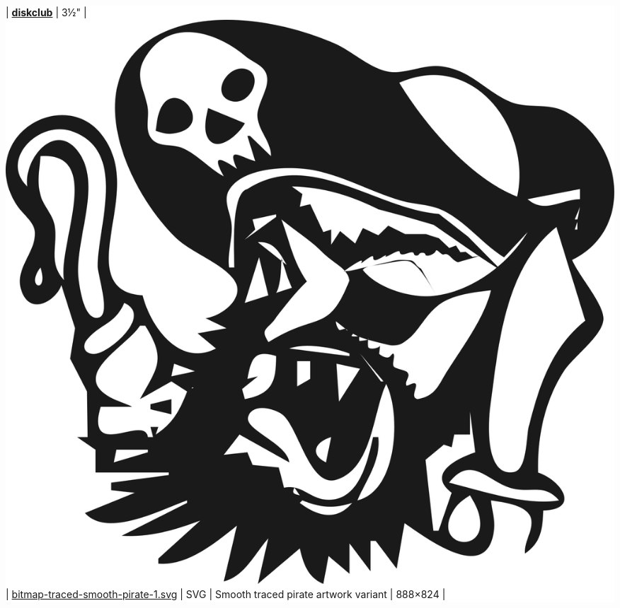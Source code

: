 | **[diskclub](floppy/diskclub)** | 3½" | ![bitmap-traced-smooth-pirate-1](floppy/diskclub/art/bitmap-traced-smooth-pirate-1.svg) | [bitmap-traced-smooth-pirate-1.svg](floppy/diskclub/art/bitmap-traced-smooth-pirate-1.svg) | SVG | Smooth traced pirate artwork variant | 888×824 |